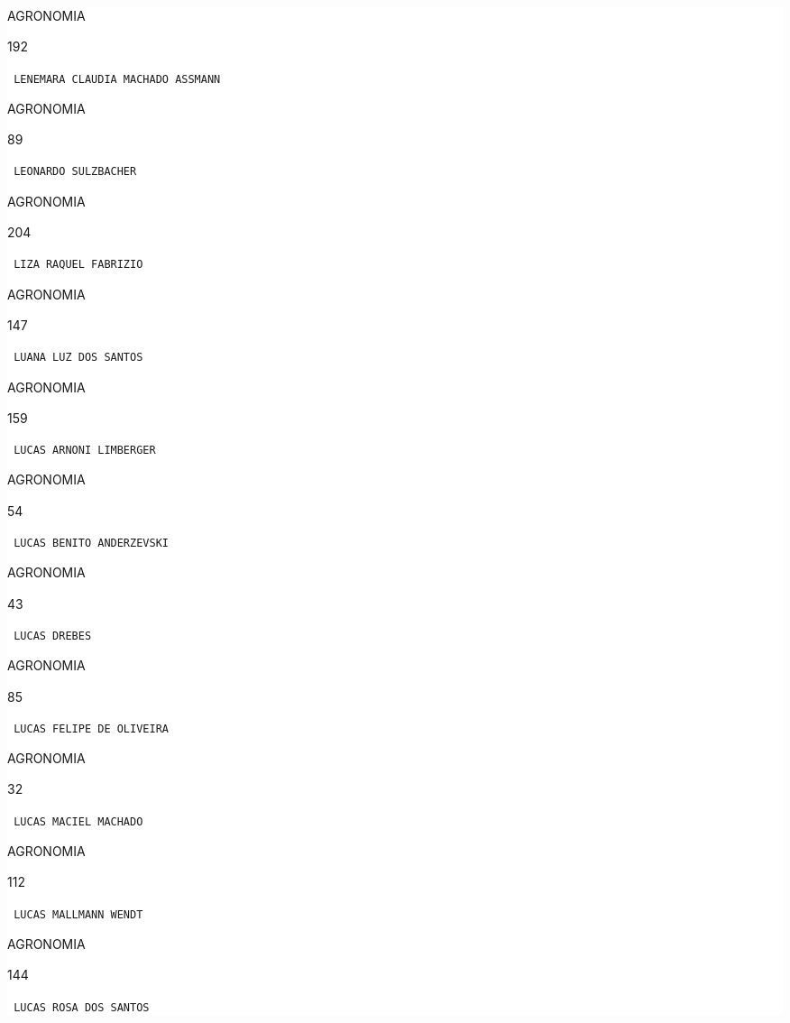   AGRONOMIA

   192

     LENEMARA CLAUDIA MACHADO ASSMANN

   AGRONOMIA

   89

     LEONARDO SULZBACHER

   AGRONOMIA

   204

     LIZA RAQUEL FABRIZIO

   AGRONOMIA

   147

     LUANA LUZ DOS SANTOS

   AGRONOMIA

   159

     LUCAS ARNONI LIMBERGER

   AGRONOMIA

   54

     LUCAS BENITO ANDERZEVSKI

   AGRONOMIA

   43

     LUCAS DREBES

   AGRONOMIA

   85

     LUCAS FELIPE DE OLIVEIRA

   AGRONOMIA

   32

     LUCAS MACIEL MACHADO

   AGRONOMIA

   112

     LUCAS MALLMANN WENDT

   AGRONOMIA

   144

     LUCAS ROSA DOS SANTOS
